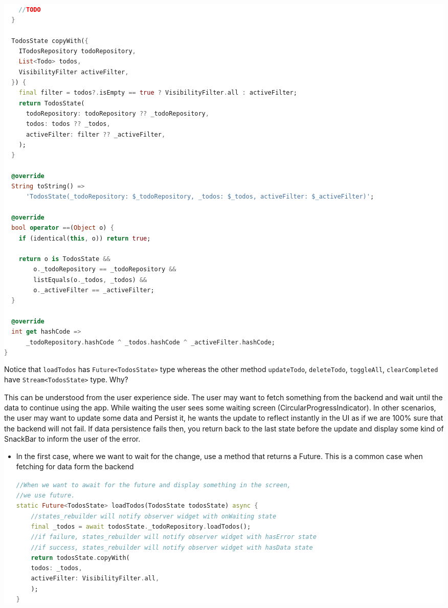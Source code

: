 ```dart
    //TODO
  }

  TodosState copyWith({
    ITodosRepository todoRepository,
    List<Todo> todos,
    VisibilityFilter activeFilter,
  }) {
    final filter = todos?.isEmpty == true ? VisibilityFilter.all : activeFilter;
    return TodosState(
      todoRepository: todoRepository ?? _todoRepository,
      todos: todos ?? _todos,
      activeFilter: filter ?? _activeFilter,
    );
  }

  @override
  String toString() =>
      'TodosState(_todoRepository: $_todoRepository, _todos: $_todos, activeFilter: $_activeFilter)';

  @override
  bool operator ==(Object o) {
    if (identical(this, o)) return true;

    return o is TodosState &&
        o._todoRepository == _todoRepository &&
        listEquals(o._todos, _todos) &&
        o._activeFilter == _activeFilter;
  }

  @override
  int get hashCode =>
      _todoRepository.hashCode ^ _todos.hashCode ^ _activeFilter.hashCode;
}
```

Notice that `loadTodos` has `Future<TodosState>` type whereas the other method `updateTodo`, `deleteTodo`, `toggleAll`, `clearCompleted` have `Stream<TodosState>` type. Why?

This can be understood from the user experience side. The user may want to fetch something from the backend and wait until the data to continue using the app. While waiting the user sees some waiting screen (CircularProgressIndicator).
In other scenarios, the user may want to update some data and Persist it, he wants the update to reflect instantly in the UI as if we are 100% sure that the backend will not fail. If data persistence fails then, you return back to the last state before the update and display some kind of SnackBar to inform the user of the error.

* In the first case, where we want to wait for the change, use a method that returns a Future.
    This is a common case when fetching for data form the backend
    ```dart
    //When we want to await for the future and display something in the screen,
    //we use future.
    static Future<TodosState> loadTodos(TodosState todosState) async {
        //states_rebuilder will notify observer widget with onWaiting state
        final _todos = await todosState._todoRepository.loadTodos();
        //if failure, states_rebuilder will notify observer widget with hasError state
        //if success, states_rebuilder will notify observer widget with hasData state
        return todosState.copyWith(
        todos: _todos,
        activeFilter: VisibilityFilter.all,
        );
    }
    ```
